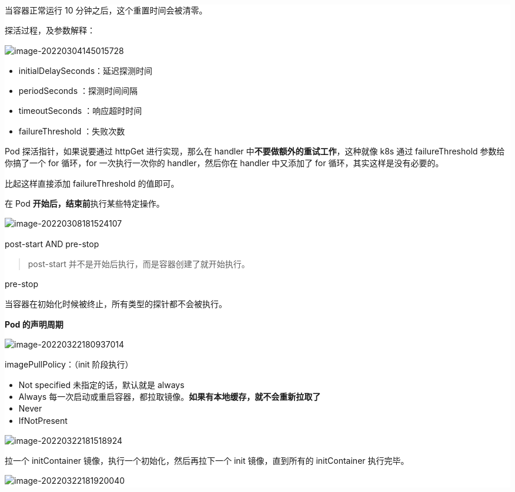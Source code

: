 当容器正常运行 10 分钟之后，这个重置时间会被清零。



探活过程，及参数解释：

![image-20220304145015728](https://gitee.com/yangbaoqiang/images/raw/master/blogpics/image-20220304145015728.png)



- initialDelaySeconds：延迟探测时间

- periodSeconds ：探测时间间隔

- timeoutSeconds ：响应超时时间

- failureThreshold ：失败次数



Pod 探活指针，如果说要通过 httpGet 进行实现，那么在 handler 中**不要做额外的重试工作**，这种就像 k8s 通过 failureThreshold  参数给你搞了一个 for 循环，for 一次执行一次你的 handler，然后你在 handler 中又添加了 for 循环，其实这样是没有必要的。



比起这样直接添加 failureThreshold  的值即可。



在 Pod **开始后，结束前**执行某些特定操作。

![image-20220308181524107](https://gitee.com/yangbaoqiang/images/raw/master/blogpics/image-20220308181524107.png)



post-start AND pre-stop

> post-start  并不是开始后执行，而是容器创建了就开始执行。



pre-stop

当容器在初始化时候被终止，所有类型的探针都不会被执行。



**Pod 的声明周期**

![image-20220322180937014](https://gitee.com/yangbaoqiang/images/raw/master/blogpics/image-20220322180937014.png)



imagePullPolicy：（init 阶段执行）

- Not specified 未指定的话，默认就是 always
- Always 每一次启动或重启容器，都拉取镜像。**如果有本地缓存，就不会重新拉取了**
- Never
- IfNotPresent 

![image-20220322181518924](https://gitee.com/yangbaoqiang/images/raw/master/blogpics/image-20220322181518924.png)

拉一个 initContainer 镜像，执行一个初始化，然后再拉下一个 init 镜像，直到所有的 initContainer 执行完毕。

![image-20220322181920040](https://gitee.com/yangbaoqiang/images/raw/master/blogpics/image-20220322181920040.png)
